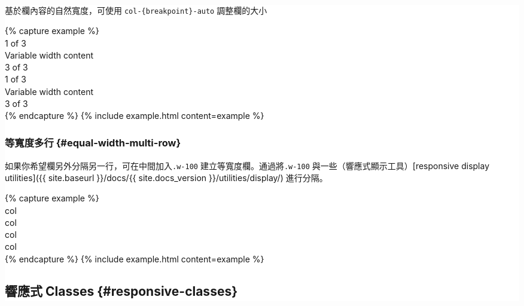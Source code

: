 基於欄內容的自然寬度，可使用 `col-{breakpoint}-auto` 調整欄的大小

<div class="bd-example-row">
{% capture example %}
<div class="container">
  <div class="row justify-content-md-center">
    <div class="col col-lg-2">
      1 of 3
    </div>
    <div class="col-md-auto">
      Variable width content
    </div>
    <div class="col col-lg-2">
      3 of 3
    </div>
  </div>
  <div class="row">
    <div class="col">
      1 of 3
    </div>
    <div class="col-md-auto">
      Variable width content
    </div>
    <div class="col col-lg-2">
      3 of 3
    </div>
  </div>
</div>
{% endcapture %}
{% include example.html content=example %}
</div>

### 等寬度多行 {#equal-width-multi-row}

如果你希望欄另外分隔另一行，可在中間加入`.w-100` 建立等寬度欄。通過將`.w-100` 與一些（響應式顯示工具）[responsive display utilities]({{ site.baseurl }}/docs/{{ site.docs_version }}/utilities/display/) 進行分隔。

<div class="bd-example-row">
{% capture example %}
<div class="container">
  <div class="row">
    <div class="col">col</div>
    <div class="col">col</div>
    <div class="w-100"></div>
    <div class="col">col</div>
    <div class="col">col</div>
  </div>
</div>
{% endcapture %}
{% include example.html content=example %}
</div>

## 響應式 Classes {#responsive-classes}
